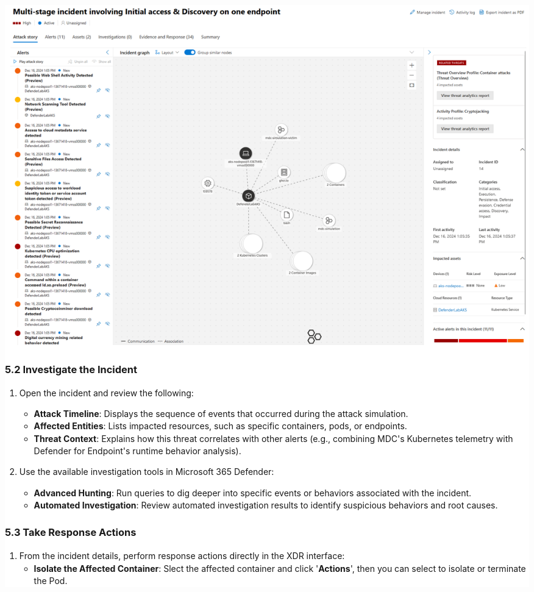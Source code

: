 ![Mod 25 Security Alerts](../Images/mod.25.xdr.inc.2.png?raw=true)

### 5.2 Investigate the Incident

1. Open the incident and review the following:
   - **Attack Timeline**: Displays the sequence of events that occurred during the attack simulation.
   - **Affected Entities**: Lists impacted resources, such as specific containers, pods, or endpoints.
   - **Threat Context**: Explains how this threat correlates with other alerts (e.g., combining MDC's Kubernetes telemetry with Defender for Endpoint's runtime behavior analysis).

2. Use the available investigation tools in Microsoft 365 Defender:
   - **Advanced Hunting**: Run queries to dig deeper into specific events or behaviors associated with the incident.
   - **Automated Investigation**: Review automated investigation results to identify suspicious behaviors and root causes.

### 5.3 Take Response Actions

1. From the incident details, perform response actions directly in the XDR interface:
   - **Isolate the Affected Container**:
     Slect the affected container and click '**Actions**', then you can select to isolate or terminate the Pod. 